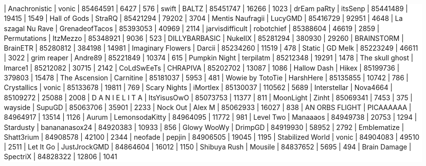 | Anachronistic | vonic | 85464591 | 6427 | 576
| swift | BALTZ | 85451747 | 16266 | 1023
| drEam paRty | itsSenp | 85441489 | 19415 | 1549
| Hall of Gods | StraRQ | 85421294 | 79202 | 3704
| Mentis Naufragii | LucyGMD | 85416729 | 92951 | 4648
| La szagal Nu Rave | GrenadeofTacos | 85393053 | 40969 | 2114
| jarvisdifficult | robotchief | 85388604 | 46619 | 2859
| Permutations | ItzMezzo | 85348921 | 9036 | 523
| DILLYBARBASIC | NukeIIX | 85281294 | 380930 | 29260
| BRAINSTORM | BrainETR | 85280812 | 384198 | 14981
| Imaginary Flowers  | Darcii | 85234260 | 11519 | 478
| Static | GD Melk | 85223249 | 46611 | 3022
| grim reaper | Andre89 | 85221849 | 10374 | 615
| Pumpkin Night | terpilatm | 85212348 | 19291 | 1478
| The skull ghost | lmarce1 | 85212082 | 30715 | 2142
| CoLdSwEeTs | CHRAPIVA | 85202702 | 13087 | 1086
| Hallow Dash | Hikex | 85199736 | 379803 | 15478
| The Ascension | Carnitine | 85181037 | 5953 | 481
| Wowie by TotoTie | HarshHere | 85135855 | 10742 | 786
| Crystallics | vonic | 85133678 | 19811 | 769
| Scary Nights | iMortlex | 85130037 | 110562 | 5689
| Interstellar | Nova4664 | 85109272 | 25088 | 2008
| D A N I E L I T A | ItsYisusOwO | 85073753 | 11377 | 811
| MoonLight | Zinht | 85069341 | 7453 | 375
| wayside | SupuGD | 85063706 | 35901 | 2233
| Nock Out | Alex M | 85062933 | 16027 | 838
| AN ORBS FLIGHT | PICAAAAAA | 84964917 | 13514 | 1126
| Aurum | LemonsodaKitty | 84964095 | 11772 | 981
| Level Two | Manaaaos | 84949738 | 20753 | 1294
| Stardusty | banananasox24 | 84920383 | 10933 | 856
| Glowy WooWy | DrimpGD | 84919930 | 58952 | 2792
| Emblematize | Shatt3rium | 84908578 | 42100 | 2344
| neofade | pepjin | 84906505 | 19045 | 1195
| Stabilized World | vonic | 84904083 | 49510 | 2511
| Let It Go | JustJrockGMD | 84864604 | 16012 | 1150
| Shibuya Rush | Mousile | 84837652 | 5695 | 494
| Brain Damage | SpectriX | 84828322 | 12806 | 1041
